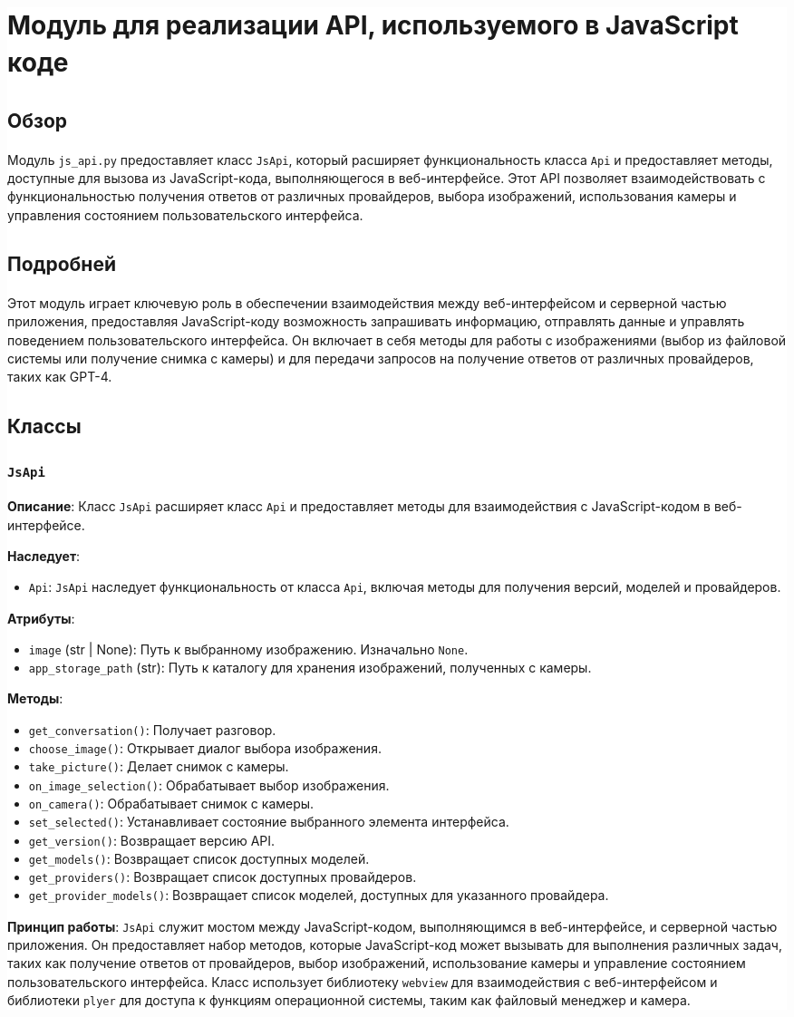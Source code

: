 # Модуль для реализации API, используемого в JavaScript коде

## Обзор

Модуль `js_api.py` предоставляет класс `JsApi`, который расширяет функциональность класса `Api` и предоставляет методы, доступные для вызова из JavaScript-кода, выполняющегося в веб-интерфейсе. Этот API позволяет взаимодействовать с функциональностью получения ответов от различных провайдеров, выбора изображений, использования камеры и управления состоянием пользовательского интерфейса.

## Подробней

Этот модуль играет ключевую роль в обеспечении взаимодействия между веб-интерфейсом и серверной частью приложения, предоставляя JavaScript-коду возможность запрашивать информацию, отправлять данные и управлять поведением пользовательского интерфейса. Он включает в себя методы для работы с изображениями (выбор из файловой системы или получение снимка с камеры) и для передачи запросов на получение ответов от различных провайдеров, таких как GPT-4.

## Классы

### `JsApi`

**Описание**: Класс `JsApi` расширяет класс `Api` и предоставляет методы для взаимодействия с JavaScript-кодом в веб-интерфейсе.

**Наследует**:
- `Api`: `JsApi` наследует функциональность от класса `Api`, включая методы для получения версий, моделей и провайдеров.

**Атрибуты**:
- `image` (str | None): Путь к выбранному изображению. Изначально `None`.
- `app_storage_path` (str): Путь к каталогу для хранения изображений, полученных с камеры.

**Методы**:
- `get_conversation()`: Получает разговор.
- `choose_image()`: Открывает диалог выбора изображения.
- `take_picture()`: Делает снимок с камеры.
- `on_image_selection()`: Обрабатывает выбор изображения.
- `on_camera()`: Обрабатывает снимок с камеры.
- `set_selected()`: Устанавливает состояние выбранного элемента интерфейса.
- `get_version()`: Возвращает версию API.
- `get_models()`: Возвращает список доступных моделей.
- `get_providers()`: Возвращает список доступных провайдеров.
- `get_provider_models()`: Возвращает список моделей, доступных для указанного провайдера.

**Принцип работы**:
`JsApi` служит мостом между JavaScript-кодом, выполняющимся в веб-интерфейсе, и серверной частью приложения. Он предоставляет набор методов, которые JavaScript-код может вызывать для выполнения различных задач, таких как получение ответов от провайдеров, выбор изображений, использование камеры и управление состоянием пользовательского интерфейса. Класс использует библиотеку `webview` для взаимодействия с веб-интерфейсом и библиотеки `plyer` для доступа к функциям операционной системы, таким как файловый менеджер и камера.
